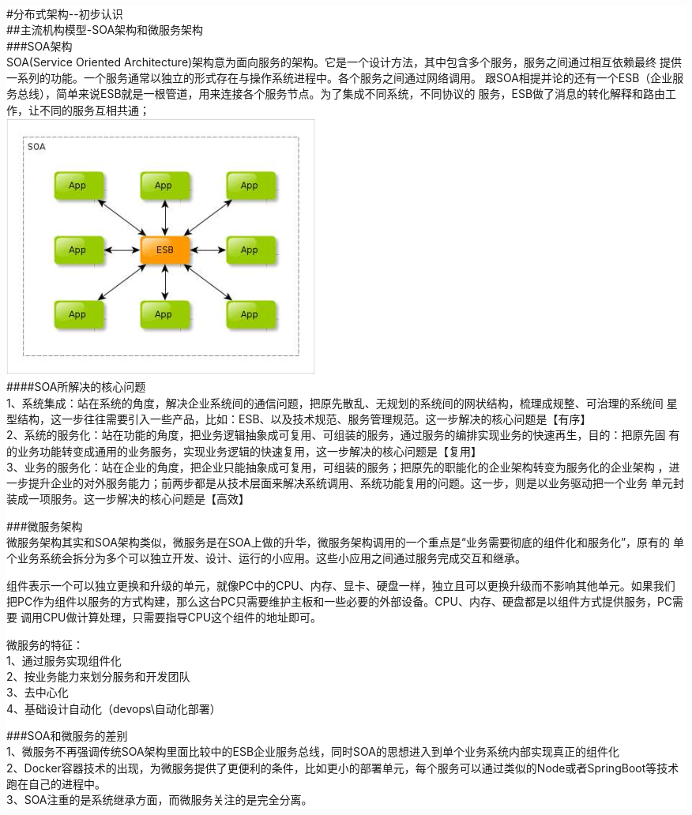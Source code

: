 #分布式架构--初步认识  
##主流机构模型-SOA架构和微服务架构  
###SOA架构  
SOA(Service Oriented Architecture)架构意为面向服务的架构。它是一个设计方法，其中包含多个服务，服务之间通过相互依赖最终
提供一系列的功能。一个服务通常以独立的形式存在与操作系统进程中。各个服务之间通过网络调用。
跟SOA相提并论的还有一个ESB（企业服务总线），简单来说ESB就是一根管道，用来连接各个服务节点。为了集成不同系统，不同协议的
服务，ESB做了消息的转化解释和路由工作，让不同的服务互相共通；  
![images](https://github.com/CaoWenCool/distributed/blob/master/%E6%BC%AB%E8%B0%88%E5%88%86%E5%B8%83%E5%BC%8F%E6%9E%B6%E6%9E%84/image/SOA%E6%9E%B6%E6%9E%84%E8%AE%BE%E8%AE%A1.jpg)  
####SOA所解决的核心问题  
1、系统集成：站在系统的角度，解决企业系统间的通信问题，把原先散乱、无规划的系统间的网状结构，梳理成规整、可治理的系统间
星型结构，这一步往往需要引入一些产品，比如：ESB、以及技术规范、服务管理规范。这一步解决的核心问题是【有序】  
2、系统的服务化：站在功能的角度，把业务逻辑抽象成可复用、可组装的服务，通过服务的编排实现业务的快速再生，目的：把原先固
有的业务功能转变成通用的业务服务，实现业务逻辑的快速复用，这一步解决的核心问题是【复用】  
3、业务的服务化：站在企业的角度，把企业只能抽象成可复用，可组装的服务；把原先的职能化的企业架构转变为服务化的企业架构
，进一步提升企业的对外服务能力；前两步都是从技术层面来解决系统调用、系统功能复用的问题。这一步，则是以业务驱动把一个业务
单元封装成一项服务。这一步解决的核心问题是【高效】  

###微服务架构  
微服务架构其实和SOA架构类似，微服务是在SOA上做的升华，微服务架构调用的一个重点是“业务需要彻底的组件化和服务化”，原有的
单个业务系统会拆分为多个可以独立开发、设计、运行的小应用。这些小应用之间通过服务完成交互和继承。  

组件表示一个可以独立更换和升级的单元，就像PC中的CPU、内存、显卡、硬盘一样，独立且可以更换升级而不影响其他单元。如果我们
把PC作为组件以服务的方式构建，那么这台PC只需要维护主板和一些必要的外部设备。CPU、内存、硬盘都是以组件方式提供服务，PC需要
调用CPU做计算处理，只需要指导CPU这个组件的地址即可。  

微服务的特征：  
1、通过服务实现组件化  
2、按业务能力来划分服务和开发团队  
3、去中心化  
4、基础设计自动化（devops\自动化部署）  

###SOA和微服务的差别  
1、微服务不再强调传统SOA架构里面比较中的ESB企业服务总线，同时SOA的思想进入到单个业务系统内部实现真正的组件化  
2、Docker容器技术的出现，为微服务提供了更便利的条件，比如更小的部署单元，每个服务可以通过类似的Node或者SpringBoot等技术
跑在自己的进程中。  
3、SOA注重的是系统继承方面，而微服务关注的是完全分离。  
